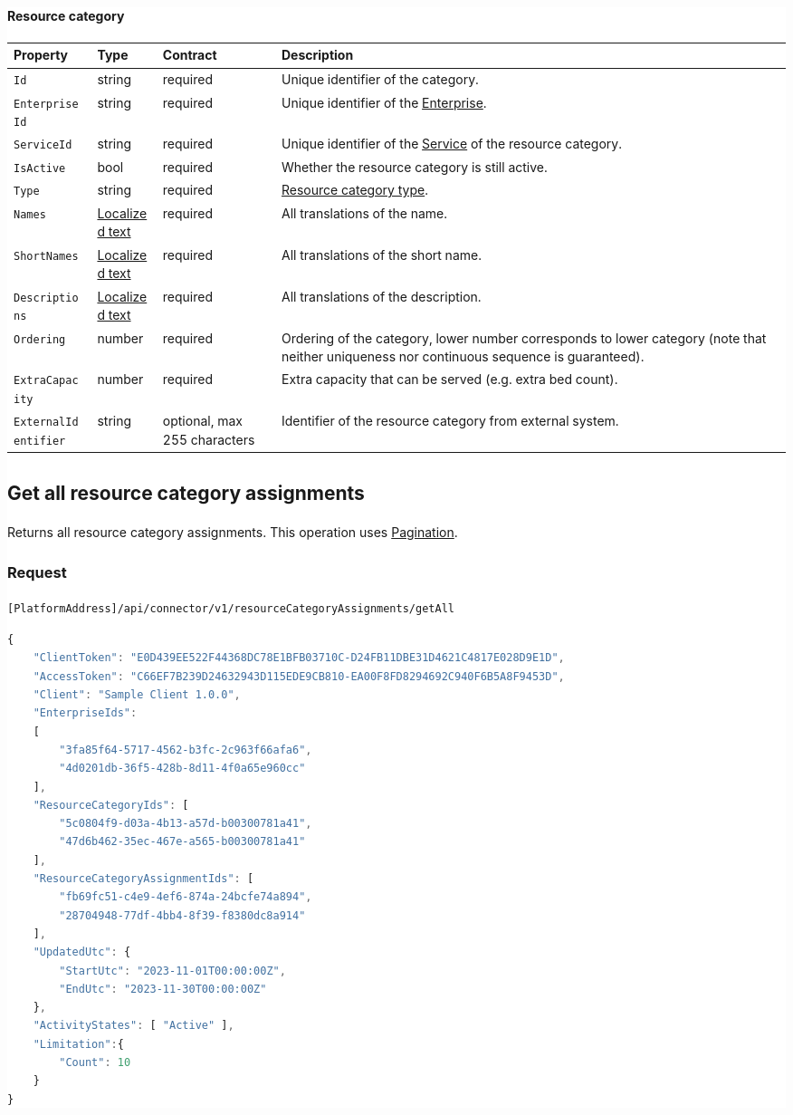#### Resource category

| Property | Type | Contract | Description |
| :-- | :-- | :-- | :-- |
| `Id` | string | required | Unique identifier of the category. |
| `EnterpriseId` | string | required | Unique identifier of the [Enterprise](enterprises.md#enterprise). |
| `ServiceId` | string | required | Unique identifier of the [Service](services.md#service) of the resource category. |
| `IsActive` | bool | required | Whether the resource category is still active. |
| `Type` | string | required | [Resource category type](#resource-category-type). |
| `Names` | [Localized text](_objects.md#localized-text) | required | All translations of the name. |
| `ShortNames` | [Localized text](_objects.md#localized-text) | required | All translations of the short name. |
| `Descriptions` | [Localized text](_objects.md#localized-text) | required | All translations of the description. |
| `Ordering` | number | required | Ordering of the category, lower number corresponds to lower category \(note that neither uniqueness nor continuous sequence is guaranteed\). || `Capacity` | number | required | Capacity that can be served \(e.g. bed count\). |
| `ExtraCapacity` | number | required | Extra capacity that can be served \(e.g. extra bed count\). |
| `ExternalIdentifier` | string | optional, max 255 characters | Identifier of the resource category from external system. |

## Get all resource category assignments

Returns all resource category assignments. This operation uses [Pagination](../guidelines/pagination.md).

### Request

`[PlatformAddress]/api/connector/v1/resourceCategoryAssignments/getAll`

```javascript
{
    "ClientToken": "E0D439EE522F44368DC78E1BFB03710C-D24FB11DBE31D4621C4817E028D9E1D",
    "AccessToken": "C66EF7B239D24632943D115EDE9CB810-EA00F8FD8294692C940F6B5A8F9453D",
    "Client": "Sample Client 1.0.0",
    "EnterpriseIds": 
    [
        "3fa85f64-5717-4562-b3fc-2c963f66afa6",
        "4d0201db-36f5-428b-8d11-4f0a65e960cc"
    ],
    "ResourceCategoryIds": [
        "5c0804f9-d03a-4b13-a57d-b00300781a41",
        "47d6b462-35ec-467e-a565-b00300781a41"
    ],
    "ResourceCategoryAssignmentIds": [
        "fb69fc51-c4e9-4ef6-874a-24bcfe74a894",
        "28704948-77df-4bb4-8f39-f8380dc8a914"
    ],
    "UpdatedUtc": {
        "StartUtc": "2023-11-01T00:00:00Z",
        "EndUtc": "2023-11-30T00:00:00Z"
    },
    "ActivityStates": [ "Active" ],
    "Limitation":{
        "Count": 10
    }
}
```
